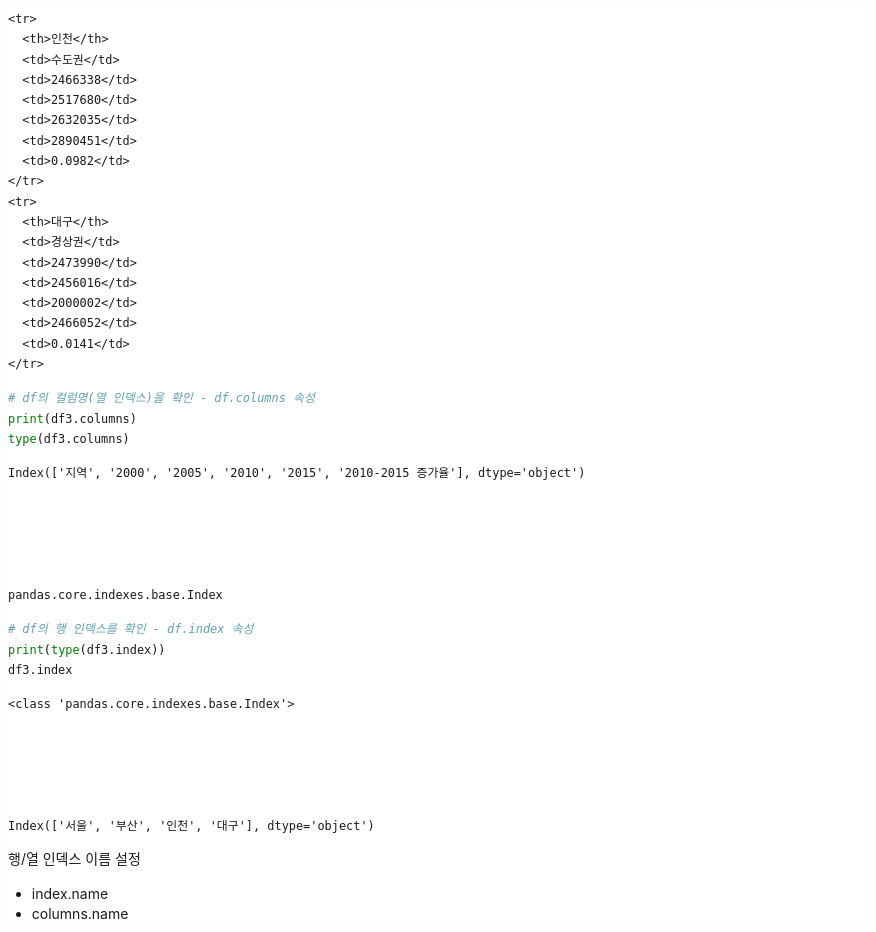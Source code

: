     <tr>
      <th>인천</th>
      <td>수도권</td>
      <td>2466338</td>
      <td>2517680</td>
      <td>2632035</td>
      <td>2890451</td>
      <td>0.0982</td>
    </tr>
    <tr>
      <th>대구</th>
      <td>경상권</td>
      <td>2473990</td>
      <td>2456016</td>
      <td>2000002</td>
      <td>2466052</td>
      <td>0.0141</td>
    </tr>
  </tbody>
</table>
</div>




```python
# df의 컬럼명(열 인덱스)을 확인 - df.columns 속성
print(df3.columns)
type(df3.columns)
```

    Index(['지역', '2000', '2005', '2010', '2015', '2010-2015 증가율'], dtype='object')
    




    pandas.core.indexes.base.Index




```python
# df의 행 인덱스를 확인 - df.index 속성
print(type(df3.index))
df3.index
```

    <class 'pandas.core.indexes.base.Index'>
    




    Index(['서울', '부산', '인천', '대구'], dtype='object')



행/열 인덱스 이름 설정
- index.name
- columns.name


